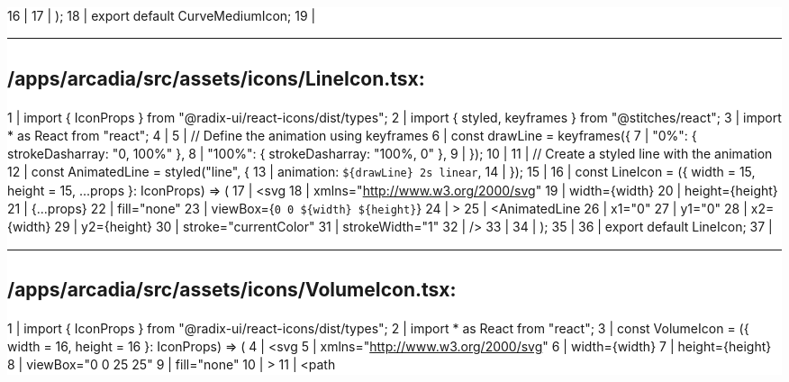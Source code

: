16 |   </svg>
17 | );
18 | export default CurveMediumIcon;
19 | 


--------------------------------------------------------------------------------
/apps/arcadia/src/assets/icons/LineIcon.tsx:
--------------------------------------------------------------------------------
 1 | import { IconProps } from "@radix-ui/react-icons/dist/types";
 2 | import { styled, keyframes } from "@stitches/react";
 3 | import * as React from "react";
 4 | 
 5 | // Define the animation using keyframes
 6 | const drawLine = keyframes({
 7 |   "0%": { strokeDasharray: "0, 100%" },
 8 |   "100%": { strokeDasharray: "100%, 0" },
 9 | });
10 | 
11 | // Create a styled line with the animation
12 | const AnimatedLine = styled("line", {
13 |   animation: `${drawLine} 2s linear`,
14 | });
15 | 
16 | const LineIcon = ({ width = 15, height = 15, ...props }: IconProps) => (
17 |   <svg
18 |     xmlns="http://www.w3.org/2000/svg"
19 |     width={width}
20 |     height={height}
21 |     {...props}
22 |     fill="none"
23 |     viewBox={`0 0 ${width} ${height}`}
24 |   >
25 |     <AnimatedLine
26 |       x1="0"
27 |       y1="0"
28 |       x2={width}
29 |       y2={height}
30 |       stroke="currentColor"
31 |       strokeWidth="1"
32 |     />
33 |   </svg>
34 | );
35 | 
36 | export default LineIcon;
37 | 


--------------------------------------------------------------------------------
/apps/arcadia/src/assets/icons/VolumeIcon.tsx:
--------------------------------------------------------------------------------
 1 | import { IconProps } from "@radix-ui/react-icons/dist/types";
 2 | import * as React from "react";
 3 | const VolumeIcon = ({ width = 16, height = 16 }: IconProps) => (
 4 |   <svg
 5 |     xmlns="http://www.w3.org/2000/svg"
 6 |     width={width}
 7 |     height={height}
 8 |     viewBox="0 0 25 25"
 9 |     fill="none"
10 |   >
11 |     <path